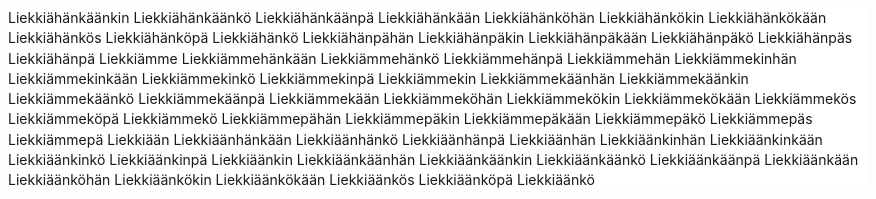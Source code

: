Liekkiähänkäänkin
Liekkiähänkäänkö
Liekkiähänkäänpä
Liekkiähänkään
Liekkiähänköhän
Liekkiähänkökin
Liekkiähänkökään
Liekkiähänkös
Liekkiähänköpä
Liekkiähänkö
Liekkiähänpähän
Liekkiähänpäkin
Liekkiähänpäkään
Liekkiähänpäkö
Liekkiähänpäs
Liekkiähänpä
Liekkiämme
Liekkiämmehänkään
Liekkiämmehänkö
Liekkiämmehänpä
Liekkiämmehän
Liekkiämmekinhän
Liekkiämmekinkään
Liekkiämmekinkö
Liekkiämmekinpä
Liekkiämmekin
Liekkiämmekäänhän
Liekkiämmekäänkin
Liekkiämmekäänkö
Liekkiämmekäänpä
Liekkiämmekään
Liekkiämmeköhän
Liekkiämmekökin
Liekkiämmekökään
Liekkiämmekös
Liekkiämmeköpä
Liekkiämmekö
Liekkiämmepähän
Liekkiämmepäkin
Liekkiämmepäkään
Liekkiämmepäkö
Liekkiämmepäs
Liekkiämmepä
Liekkiään
Liekkiäänhänkään
Liekkiäänhänkö
Liekkiäänhänpä
Liekkiäänhän
Liekkiäänkinhän
Liekkiäänkinkään
Liekkiäänkinkö
Liekkiäänkinpä
Liekkiäänkin
Liekkiäänkäänhän
Liekkiäänkäänkin
Liekkiäänkäänkö
Liekkiäänkäänpä
Liekkiäänkään
Liekkiäänköhän
Liekkiäänkökin
Liekkiäänkökään
Liekkiäänkös
Liekkiäänköpä
Liekkiäänkö